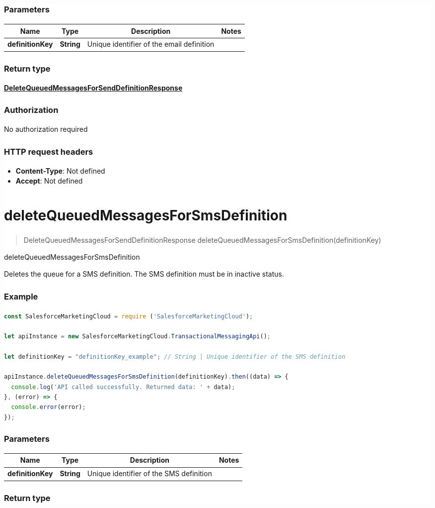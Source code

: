 ### Parameters

Name | Type | Description  | Notes
------------- | ------------- | ------------- | -------------
 **definitionKey** | **String**| Unique identifier of the email definition | 

### Return type

[**DeleteQueuedMessagesForSendDefinitionResponse**](DeleteQueuedMessagesForSendDefinitionResponse.md)

### Authorization

No authorization required

### HTTP request headers

 - **Content-Type**: Not defined
 - **Accept**: Not defined

<a name="deleteQueuedMessagesForSmsDefinition"></a>
# **deleteQueuedMessagesForSmsDefinition**
> DeleteQueuedMessagesForSendDefinitionResponse deleteQueuedMessagesForSmsDefinition(definitionKey)

deleteQueuedMessagesForSmsDefinition

Deletes the queue for a SMS definition. The SMS definition must be in inactive status.

### Example
```javascript
const SalesforceMarketingCloud = require ('SalesforceMarketingCloud');

let apiInstance = new SalesforceMarketingCloud.TransactionalMessagingApi();

let definitionKey = "definitionKey_example"; // String | Unique identifier of the SMS definition

apiInstance.deleteQueuedMessagesForSmsDefinition(definitionKey).then((data) => {
  console.log('API called successfully. Returned data: ' + data);
}, (error) => {
  console.error(error);
});

```

### Parameters

Name | Type | Description  | Notes
------------- | ------------- | ------------- | -------------
 **definitionKey** | **String**| Unique identifier of the SMS definition | 

### Return type

